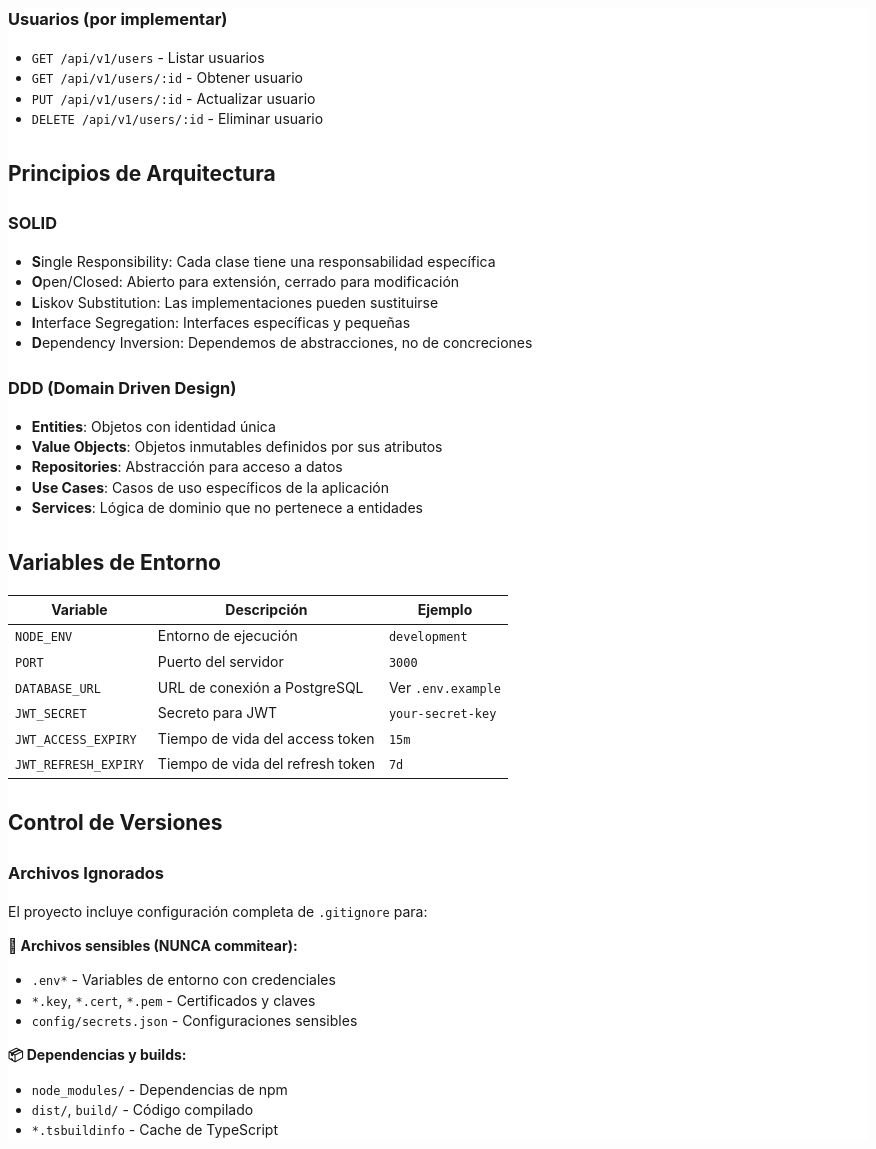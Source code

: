 ### Usuarios (por implementar)
- `GET /api/v1/users` - Listar usuarios
- `GET /api/v1/users/:id` - Obtener usuario
- `PUT /api/v1/users/:id` - Actualizar usuario
- `DELETE /api/v1/users/:id` - Eliminar usuario

## Principios de Arquitectura

### SOLID
- **S**ingle Responsibility: Cada clase tiene una responsabilidad específica
- **O**pen/Closed: Abierto para extensión, cerrado para modificación
- **L**iskov Substitution: Las implementaciones pueden sustituirse
- **I**nterface Segregation: Interfaces específicas y pequeñas
- **D**ependency Inversion: Dependemos de abstracciones, no de concreciones

### DDD (Domain Driven Design)
- **Entities**: Objetos con identidad única
- **Value Objects**: Objetos inmutables definidos por sus atributos
- **Repositories**: Abstracción para acceso a datos
- **Use Cases**: Casos de uso específicos de la aplicación
- **Services**: Lógica de dominio que no pertenece a entidades

## Variables de Entorno

| Variable | Descripción | Ejemplo |
|----------|-------------|---------|
| `NODE_ENV` | Entorno de ejecución | `development` |
| `PORT` | Puerto del servidor | `3000` |
| `DATABASE_URL` | URL de conexión a PostgreSQL | Ver `.env.example` |
| `JWT_SECRET` | Secreto para JWT | `your-secret-key` |
| `JWT_ACCESS_EXPIRY` | Tiempo de vida del access token | `15m` |
| `JWT_REFRESH_EXPIRY` | Tiempo de vida del refresh token | `7d` |

## Control de Versiones

### Archivos Ignorados

El proyecto incluye configuración completa de `.gitignore` para:

**🔐 Archivos sensibles (NUNCA commitear):**
- `.env*` - Variables de entorno con credenciales
- `*.key`, `*.cert`, `*.pem` - Certificados y claves
- `config/secrets.json` - Configuraciones sensibles

**📦 Dependencias y builds:**
- `node_modules/` - Dependencias de npm
- `dist/`, `build/` - Código compilado
- `*.tsbuildinfo` - Cache de TypeScript
